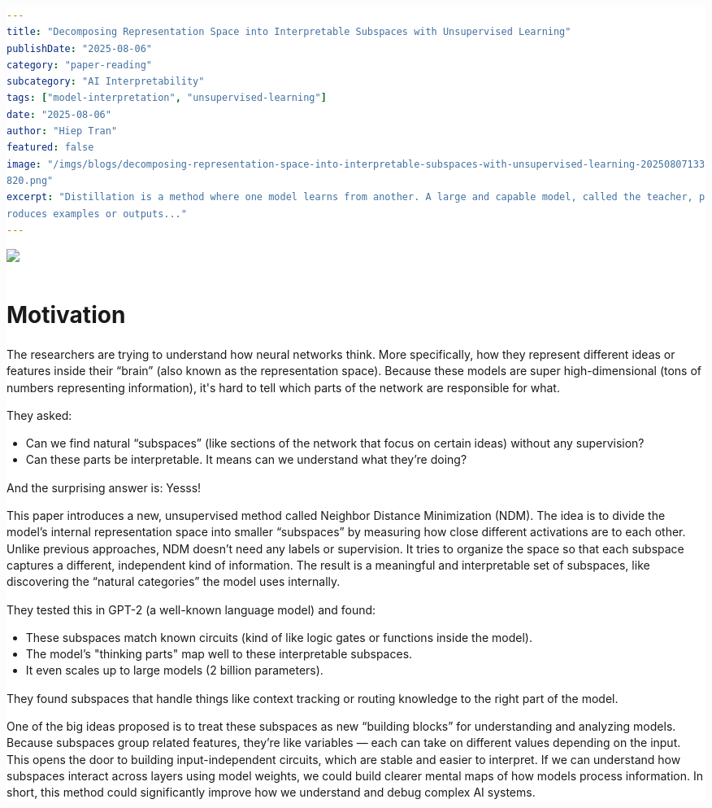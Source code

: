 ```yaml
---
title: "Decomposing Representation Space into Interpretable Subspaces with Unsupervised Learning"
publishDate: "2025-08-06"
category: "paper-reading"
subcategory: "AI Interpretability"
tags: ["model-interpretation", "unsupervised-learning"]
date: "2025-08-06"
author: "Hiep Tran"
featured: false
image: "/imgs/blogs/decomposing-representation-space-into-interpretable-subspaces-with-unsupervised-learning-20250807133820.png"
excerpt: "Distillation is a method where one model learns from another. A large and capable model, called the teacher, produces examples or outputs..."
---
```


![](/imgs/blogs/decomposing-representation-space-into-interpretable-subspaces-with-unsupervised-learning-20250807133820.png)

# Motivation

The researchers are trying to understand how neural networks think. More specifically, how they represent different ideas or features inside their “brain” (also known as the representation space). Because these models are super high-dimensional (tons of numbers representing information), it's hard to tell which parts of the network are responsible for what.

They asked:

- Can we find natural “subspaces” (like sections of the network that focus on certain ideas) without any supervision?
- Can these parts be interpretable. It means can we understand what they’re doing?

And the surprising answer is: Yesss!

This paper introduces a new, unsupervised method called Neighbor Distance Minimization (NDM). The idea is to divide the model’s internal representation space into smaller “subspaces” by measuring how close different activations are to each other. Unlike previous approaches, NDM doesn’t need any labels or supervision. It tries to organize the space so that each subspace captures a different, independent kind of information. The result is a meaningful and interpretable set of subspaces, like discovering the “natural categories” the model uses internally.

They tested this in GPT-2 (a well-known language model) and found:

- These subspaces match known circuits (kind of like logic gates or functions inside the model).
- The model’s "thinking parts" map well to these interpretable subspaces.
- It even scales up to large models (2 billion parameters).

They found subspaces that handle things like context tracking or routing knowledge to the right part of the model.

One of the big ideas proposed is to treat these subspaces as new “building blocks” for understanding and analyzing models. Because subspaces group related features, they’re like variables — each can take on different values depending on the input. This opens the door to building input-independent circuits, which are stable and easier to interpret. If we can understand how subspaces interact across layers using model weights, we could build clearer mental maps of how models process information. In short, this method could significantly improve how we understand and debug complex AI systems.
